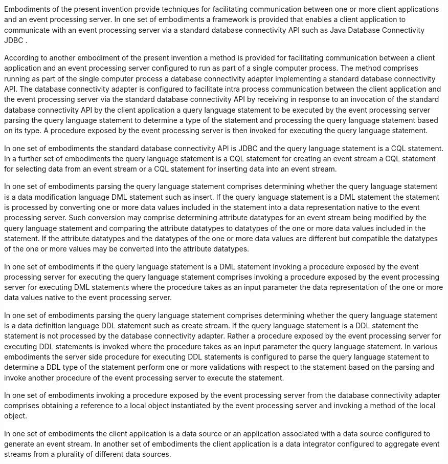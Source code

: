 Embodiments of the present invention provide techniques for facilitating communication between one or more client applications and an event processing server. In one set of embodiments a framework is provided that enables a client application to communicate with an event processing server via a standard database connectivity API such as Java Database Connectivity JDBC .

According to another embodiment of the present invention a method is provided for facilitating communication between a client application and an event processing server configured to run as part of a single computer process. The method comprises running as part of the single computer process a database connectivity adapter implementing a standard database connectivity API. The database connectivity adapter is configured to facilitate intra process communication between the client application and the event processing server via the standard database connectivity API by receiving in response to an invocation of the standard database connectivity API by the client application a query language statement to be executed by the event processing server parsing the query language statement to determine a type of the statement and processing the query language statement based on its type. A procedure exposed by the event processing server is then invoked for executing the query language statement.

In one set of embodiments the standard database connectivity API is JDBC and the query language statement is a CQL statement. In a further set of embodiments the query language statement is a CQL statement for creating an event stream a CQL statement for selecting data from an event stream or a CQL statement for inserting data into an event stream.

In one set of embodiments parsing the query language statement comprises determining whether the query language statement is a data modification language DML statement such as insert. If the query language statement is a DML statement the statement is processed by converting one or more data values included in the statement into a data representation native to the event processing server. Such conversion may comprise determining attribute datatypes for an event stream being modified by the query language statement and comparing the attribute datatypes to datatypes of the one or more data values included in the statement. If the attribute datatypes and the datatypes of the one or more data values are different but compatible the datatypes of the one or more values may be converted into the attribute datatypes.

In one set of embodiments if the query language statement is a DML statement invoking a procedure exposed by the event processing server for executing the query language statement comprises invoking a procedure exposed by the event processing server for executing DML statements where the procedure takes as an input parameter the data representation of the one or more data values native to the event processing server.

In one set of embodiments parsing the query language statement comprises determining whether the query language statement is a data definition language DDL statement such as create stream. If the query language statement is a DDL statement the statement is not processed by the database connectivity adapter. Rather a procedure exposed by the event processing server for executing DDL statements is invoked where the procedure takes as an input parameter the query language statement. In various embodiments the server side procedure for executing DDL statements is configured to parse the query language statement to determine a DDL type of the statement perform one or more validations with respect to the statement based on the parsing and invoke another procedure of the event processing server to execute the statement.

In one set of embodiments invoking a procedure exposed by the event processing server from the database connectivity adapter comprises obtaining a reference to a local object instantiated by the event processing server and invoking a method of the local object.

In one set of embodiments the client application is a data source or an application associated with a data source configured to generate an event stream. In another set of embodiments the client application is a data integrator configured to aggregate event streams from a plurality of different data sources.
